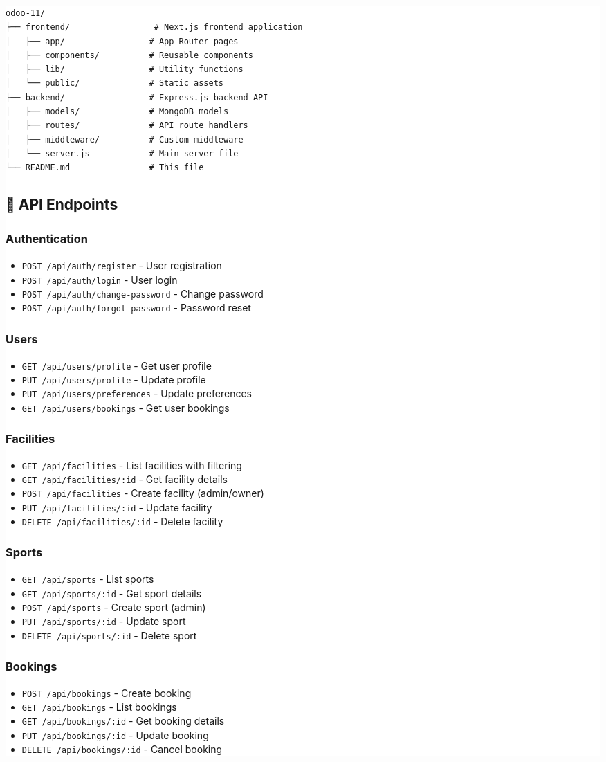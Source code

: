 ```
odoo-11/
├── frontend/                 # Next.js frontend application
│   ├── app/                 # App Router pages
│   ├── components/          # Reusable components
│   ├── lib/                 # Utility functions
│   └── public/              # Static assets
├── backend/                 # Express.js backend API
│   ├── models/              # MongoDB models
│   ├── routes/              # API route handlers
│   ├── middleware/          # Custom middleware
│   └── server.js            # Main server file
└── README.md                # This file
```

## 🔐 API Endpoints

### Authentication

- `POST /api/auth/register` - User registration
- `POST /api/auth/login` - User login
- `POST /api/auth/change-password` - Change password
- `POST /api/auth/forgot-password` - Password reset

### Users

- `GET /api/users/profile` - Get user profile
- `PUT /api/users/profile` - Update profile
- `PUT /api/users/preferences` - Update preferences
- `GET /api/users/bookings` - Get user bookings

### Facilities

- `GET /api/facilities` - List facilities with filtering
- `GET /api/facilities/:id` - Get facility details
- `POST /api/facilities` - Create facility (admin/owner)
- `PUT /api/facilities/:id` - Update facility
- `DELETE /api/facilities/:id` - Delete facility

### Sports

- `GET /api/sports` - List sports
- `GET /api/sports/:id` - Get sport details
- `POST /api/sports` - Create sport (admin)
- `PUT /api/sports/:id` - Update sport
- `DELETE /api/sports/:id` - Delete sport

### Bookings

- `POST /api/bookings` - Create booking
- `GET /api/bookings` - List bookings
- `GET /api/bookings/:id` - Get booking details
- `PUT /api/bookings/:id` - Update booking
- `DELETE /api/bookings/:id` - Cancel booking
